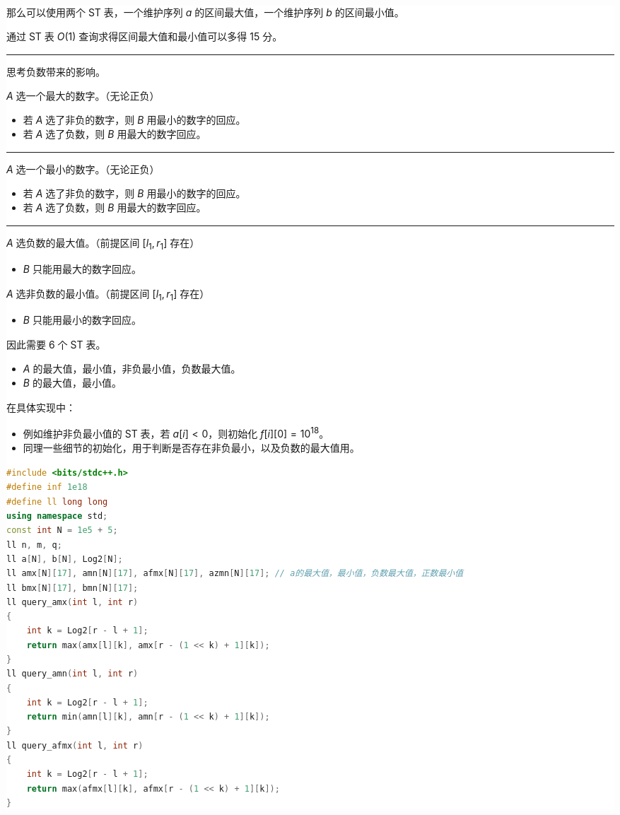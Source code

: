 那么可以使用两个 ST 表，一个维护序列 $a$ 的区间最大值，一个维护序列 $b$ 的区间最小值。

通过 ST 表 $O(1)$ 查询求得区间最大值和最小值可以多得 $15$ 分。


___


思考负数带来的影响。

$A$ 选一个最大的数字。（无论正负）

- 若 $A$ 选了非负的数字，则 $B$ 用最小的数字的回应。
- 若 $A$ 选了负数，则 $B$ 用最大的数字回应。


___

$A$ 选一个最小的数字。（无论正负）


- 若 $A$ 选了非负的数字，则 $B$ 用最小的数字的回应。
- 若 $A$ 选了负数，则 $B$ 用最大的数字回应。


___


$A$ 选负数的最大值。（前提区间 $[l_1,r_1]$ 存在）

- $B$ 只能用最大的数字回应。


$A$ 选非负数的最小值。（前提区间 $[l_1,r_1]$ 存在）

- $B$ 只能用最小的数字回应。


因此需要 $6$ 个 ST 表。

- $A$ 的最大值，最小值，非负最小值，负数最大值。
- $B$ 的最大值，最小值。


在具体实现中：


- 例如维护非负最小值的 ST 表，若 $a[i]<0$，则初始化 $f[i][0]=10^{18}$。
- 同理一些细节的初始化，用于判断是否存在非负最小，以及负数的最大值用。


```cpp
#include <bits/stdc++.h>
#define inf 1e18
#define ll long long
using namespace std;
const int N = 1e5 + 5;
ll n, m, q;
ll a[N], b[N], Log2[N];
ll amx[N][17], amn[N][17], afmx[N][17], azmn[N][17]; // a的最大值，最小值，负数最大值，正数最小值
ll bmx[N][17], bmn[N][17];  
ll query_amx(int l, int r)
{
    int k = Log2[r - l + 1];
    return max(amx[l][k], amx[r - (1 << k) + 1][k]);
}
ll query_amn(int l, int r)
{
    int k = Log2[r - l + 1];
    return min(amn[l][k], amn[r - (1 << k) + 1][k]);
}
ll query_afmx(int l, int r)
{
    int k = Log2[r - l + 1];
    return max(afmx[l][k], afmx[r - (1 << k) + 1][k]);
}
```